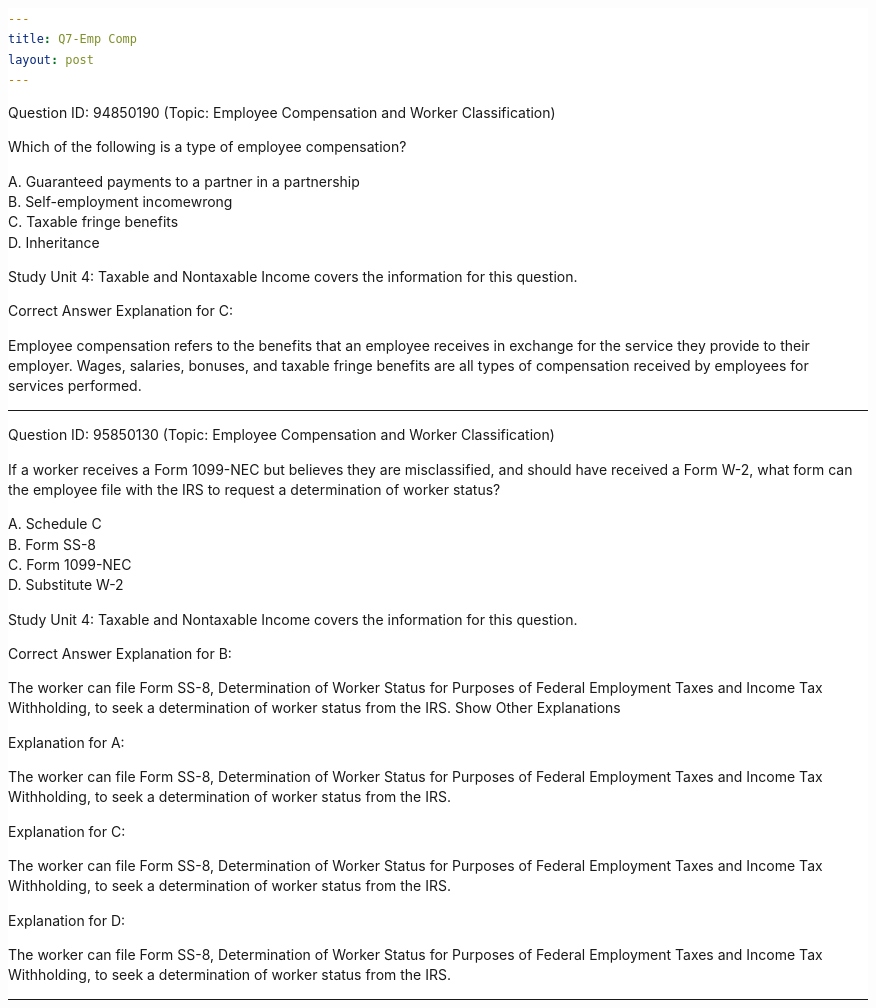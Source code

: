 ```yaml
---
title: Q7-Emp Comp
layout: post
---
```


Question ID: 94850190 (Topic: Employee Compensation and Worker Classification)

Which of the following is a type of employee compensation?

A. Guaranteed payments to a partner in a partnership  
B. Self-employment incomewrong  
C. Taxable fringe benefits  
D. Inheritance  

Study Unit 4: Taxable and Nontaxable Income covers the information for this question.

Correct Answer Explanation for C:

Employee compensation refers to the benefits that an employee receives in exchange for the service they provide to their employer. Wages, salaries, bonuses, and taxable fringe benefits are all types of compensation received by employees for services performed.

---

Question ID: 95850130 (Topic: Employee Compensation and Worker Classification)

If a worker receives a Form 1099-NEC but believes they are misclassified, and should have received a Form W-2, what form can the employee file with the IRS to request a determination of worker status?

A. Schedule C  
B. Form SS-8  
C. Form 1099-NEC  
D. Substitute W-2  

Study Unit 4: Taxable and Nontaxable Income covers the information for this question.

Correct Answer Explanation for B:

The worker can file Form SS-8, Determination of Worker Status for Purposes of Federal Employment Taxes and Income Tax Withholding, to seek a determination of worker status from the IRS. 
Show Other Explanations

Explanation for A:

The worker can file Form SS-8, Determination of Worker Status for Purposes of Federal Employment Taxes and Income Tax Withholding, to seek a determination of worker status from the IRS. 

Explanation for C:

The worker can file Form SS-8, Determination of Worker Status for Purposes of Federal Employment Taxes and Income Tax Withholding, to seek a determination of worker status from the IRS. 

Explanation for D:

The worker can file Form SS-8, Determination of Worker Status for Purposes of Federal Employment Taxes and Income Tax Withholding, to seek a determination of worker status from the IRS. 

---